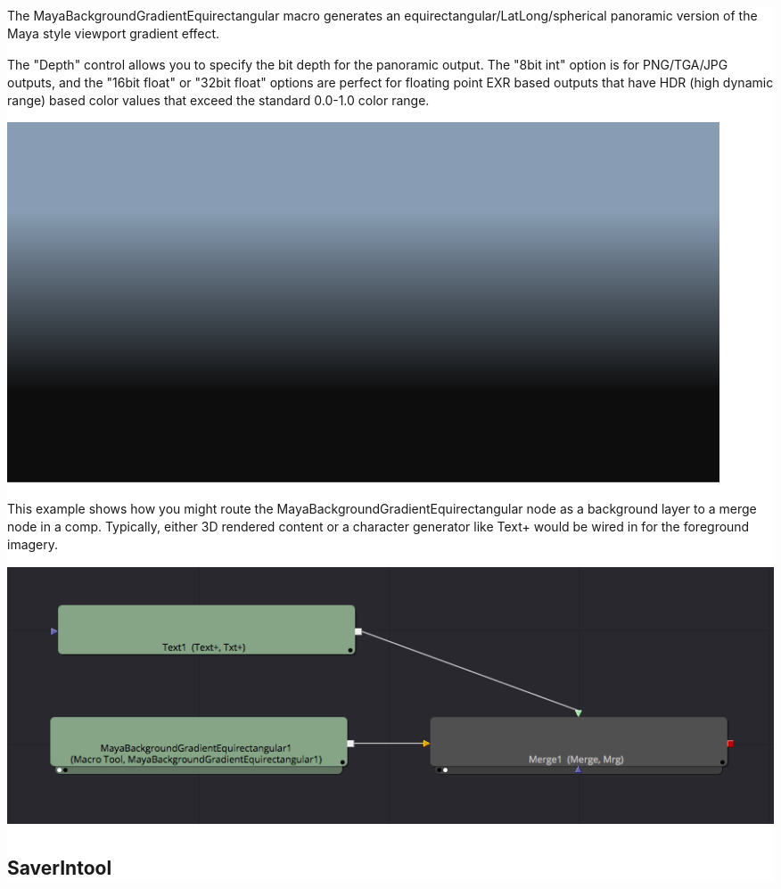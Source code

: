 The MayaBackgroundGradientEquirectangular macro generates an equirectangular/LatLong/spherical panoramic version of the Maya style viewport gradient effect.

The "Depth" control allows you to specify the bit depth for the panoramic output. The "8bit int" option is for PNG/TGA/JPG outputs, and the "16bit float" or "32bit float" options are perfect for floating point EXR based outputs that have HDR (high dynamic range) based color values that exceed the standard 0.0-1.0 color range.

![MayaBackgroundGradientEquirectangular Macro](images/macro-maya-background-gradient-equirectangular.png)

This example shows how you might route the MayaBackgroundGradientEquirectangular node as a background layer to a merge node in a comp. Typically, either 3D rendered content or a character generator like Text+ would be wired in for the foreground imagery.

![MayaBackgroundGradientEquirectangular Node](images/macro-maya-background-gradient-equirectangular-node.png)

## <a name="SaverIntool"></a>SaverIntool ##

